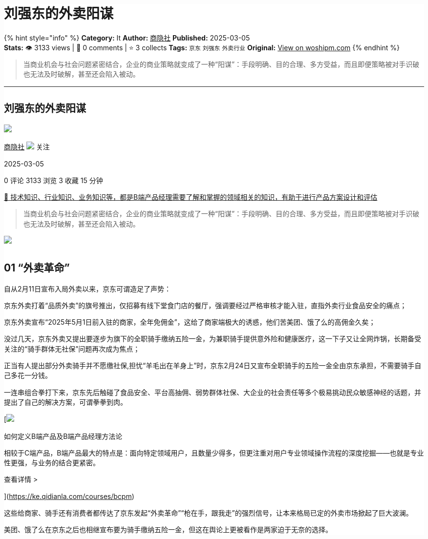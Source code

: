 # 刘强东的外卖阳谋
{% hint style="info" %}
**Category:** It
**Author:** [商隐社](https://www.woshipm.com/u/1300241)
**Published:** 2025-03-05  
**Stats:** 👁️ 3133 views | 💬 0 comments | ⭐ 3 collects
**Tags:** `京东` `刘强东` `外卖行业`
**Original:** [View on woshipm.com](https://www.woshipm.com/it/6187963.html)
{% endhint %}
> 当商业机会与社会问题紧密结合，企业的商业策略就变成了一种“阳谋”：手段明确、目的合理、多方受益，而且即便策略被对手识破也无法及时破解，甚至还会陷入被动。

---

## 刘强东的外卖阳谋

[![](https://static.woshipm.com/view/woshipm_api_def_20230904092544_5765.jpg?imageView2/1/w/72/h/72/q/100)](https://www.woshipm.com/u/1300241)

[商隐社](https://www.woshipm.com/u/1300241) ![](https://static.woshipm.com/tag/1122_1@2x.png) 关注

2025-03-05

0 评论 3133 浏览 3 收藏 15 分钟

[🔗 技术知识、行业知识、业务知识等，都是B端产品经理需要了解和掌握的领域相关的知识，有助于进行产品方案设计和评估](https://ke.qidianla.com/courses/bcpm)

> 当商业机会与社会问题紧密结合，企业的商业策略就变成了一种“阳谋”：手段明确、目的合理、多方受益，而且即便策略被对手识破也无法及时破解，甚至还会陷入被动。

![](https://image.woshipm.com/2024/09/24/37e2ef3c-7a4e-11ef-9237-00163e142b65.png)

## 01 “外卖革命”

自从2月11日宣布入局外卖以来，京东可谓造足了声势：

京东外卖打着“品质外卖”的旗号推出，仅招募有线下堂食门店的餐厅，强调要经过严格审核才能入驻，直指外卖行业食品安全的痛点；

京东外卖宣布“2025年5月1日前入驻的商家，全年免佣金”，这给了商家端极大的诱惑，他们苦美团、饿了么的高佣金久矣；

没过几天，京东外卖又提出要逐步为旗下的全职骑手缴纳五险一金，为兼职骑手提供意外险和健康医疗，这一下子又让全网炸锅，长期备受关注的“骑手群体无社保”问题再次成为焦点；

正当有人提出部分外卖骑手并不愿缴社保,担忧“羊毛出在羊身上”时，京东2月24日又宣布全职骑手的五险一金全由京东承担，不需要骑手自己多花一分钱。

一连串组合拳打下来，京东先后触碰了食品安全、平台高抽佣、弱势群体社保、大企业的社会责任等多个极易挑动民众敏感神经的话题，并提出了自己的解决方案，可谓拳拳到肉。

[![](https://image.woshipm.com/2023/08/02/72b77e4e-30e3-11ee-88e7-00163e0b5ff3.png)

如何定义B端产品及B端产品经理方法论

相较于C端产品，B端产品最大的特点是：面向特定领域用户，且数量少得多，但更注重对用户专业领域操作流程的深度挖掘——也就是专业性更强，与业务的结合更紧密。

查看详情 >

](https://ke.qidianla.com/courses/bcpm)

这些给商家、骑手还有消费者都传达了京东发起“外卖革命”“枪在手，跟我走”的强烈信号，让本来格局已定的外卖市场掀起了巨大波澜。

美团、饿了么在京东之后也相继宣布要为骑手缴纳五险一金，但这在舆论上更被看作是两家迫于无奈的选择。
